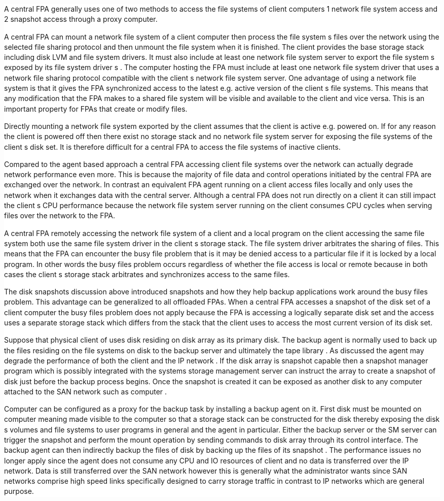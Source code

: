 A central FPA generally uses one of two methods to access the file systems of client computers 1 network file system access and 2 snapshot access through a proxy computer.

A central FPA can mount a network file system of a client computer then process the file system s files over the network using the selected file sharing protocol and then unmount the file system when it is finished. The client provides the base storage stack including disk LVM and file system drivers. It must also include at least one network file system server to export the file system s exposed by its file system driver s . The computer hosting the FPA must include at least one network file system driver that uses a network file sharing protocol compatible with the client s network file system server. One advantage of using a network file system is that it gives the FPA synchronized access to the latest e.g. active version of the client s file systems. This means that any modification that the FPA makes to a shared file system will be visible and available to the client and vice versa. This is an important property for FPAs that create or modify files.

Directly mounting a network file system exported by the client assumes that the client is active e.g. powered on. If for any reason the client is powered off then there exist no storage stack and no network file system server for exposing the file systems of the client s disk set. It is therefore difficult for a central FPA to access the file systems of inactive clients.

Compared to the agent based approach a central FPA accessing client file systems over the network can actually degrade network performance even more. This is because the majority of file data and control operations initiated by the central FPA are exchanged over the network. In contrast an equivalent FPA agent running on a client access files locally and only uses the network when it exchanges data with the central server. Although a central FPA does not run directly on a client it can still impact the client s CPU performance because the network file system server running on the client consumes CPU cycles when serving files over the network to the FPA.

A central FPA remotely accessing the network file system of a client and a local program on the client accessing the same file system both use the same file system driver in the client s storage stack. The file system driver arbitrates the sharing of files. This means that the FPA can encounter the busy file problem that is it may be denied access to a particular file if it is locked by a local program. In other words the busy files problem occurs regardless of whether the file access is local or remote because in both cases the client s storage stack arbitrates and synchronizes access to the same files.

The disk snapshots discussion above introduced snapshots and how they help backup applications work around the busy files problem. This advantage can be generalized to all offloaded FPAs. When a central FPA accesses a snapshot of the disk set of a client computer the busy files problem does not apply because the FPA is accessing a logically separate disk set and the access uses a separate storage stack which differs from the stack that the client uses to access the most current version of its disk set.

Suppose that physical client of uses disk residing on disk array as its primary disk. The backup agent is normally used to back up the files residing on the file systems on disk to the backup server and ultimately the tape library . As discussed the agent may degrade the performance of both the client and the IP network . If the disk array is snapshot capable then a snapshot manager program which is possibly integrated with the systems storage management server can instruct the array to create a snapshot of disk just before the backup process begins. Once the snapshot is created it can be exposed as another disk to any computer attached to the SAN network such as computer .

Computer can be configured as a proxy for the backup task by installing a backup agent on it. First disk must be mounted on computer meaning made visible to the computer so that a storage stack can be constructed for the disk thereby exposing the disk s volumes and file systems to user programs in general and the agent in particular. Either the backup server or the SM server can trigger the snapshot and perform the mount operation by sending commands to disk array through its control interface. The backup agent can then indirectly backup the files of disk by backing up the files of its snapshot . The performance issues no longer apply since the agent does not consume any CPU and IO resources of client and no data is transferred over the IP network. Data is still transferred over the SAN network however this is generally what the administrator wants since SAN networks comprise high speed links specifically designed to carry storage traffic in contrast to IP networks which are general purpose.
